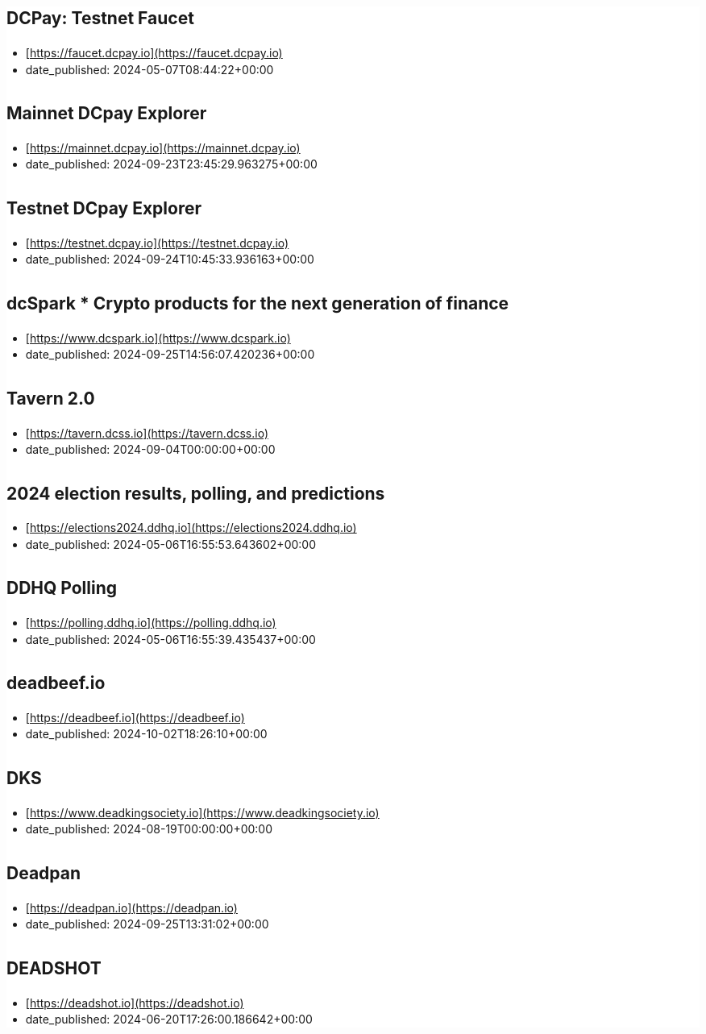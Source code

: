  ## DCPay: Testnet Faucet
 - [https://faucet.dcpay.io](https://faucet.dcpay.io)
 - date_published: 2024-05-07T08:44:22+00:00

 ## Mainnet DCpay Explorer
 - [https://mainnet.dcpay.io](https://mainnet.dcpay.io)
 - date_published: 2024-09-23T23:45:29.963275+00:00

 ## Testnet DCpay Explorer
 - [https://testnet.dcpay.io](https://testnet.dcpay.io)
 - date_published: 2024-09-24T10:45:33.936163+00:00

 ## dcSpark * Crypto products for the next generation of finance
 - [https://www.dcspark.io](https://www.dcspark.io)
 - date_published: 2024-09-25T14:56:07.420236+00:00

 ## Tavern 2.0
 - [https://tavern.dcss.io](https://tavern.dcss.io)
 - date_published: 2024-09-04T00:00:00+00:00

 ## 2024 election results, polling, and predictions
 - [https://elections2024.ddhq.io](https://elections2024.ddhq.io)
 - date_published: 2024-05-06T16:55:53.643602+00:00

 ## DDHQ Polling
 - [https://polling.ddhq.io](https://polling.ddhq.io)
 - date_published: 2024-05-06T16:55:39.435437+00:00

 ## deadbeef.io
 - [https://deadbeef.io](https://deadbeef.io)
 - date_published: 2024-10-02T18:26:10+00:00

 ## DKS
 - [https://www.deadkingsociety.io](https://www.deadkingsociety.io)
 - date_published: 2024-08-19T00:00:00+00:00

 ## Deadpan
 - [https://deadpan.io](https://deadpan.io)
 - date_published: 2024-09-25T13:31:02+00:00

 ## DEADSHOT
 - [https://deadshot.io](https://deadshot.io)
 - date_published: 2024-06-20T17:26:00.186642+00:00
